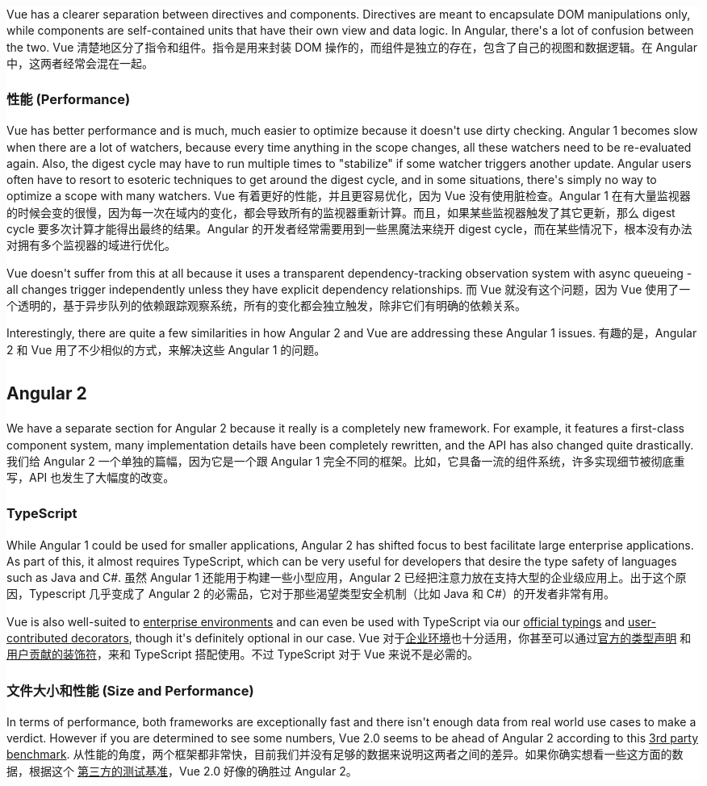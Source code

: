 Vue has a clearer separation between directives and components. Directives are meant to encapsulate DOM manipulations only, while components are self-contained units that have their own view and data logic. In Angular, there's a lot of confusion between the two.
Vue 清楚地区分了指令和组件。指令是用来封装 DOM 操作的，而组件是独立的存在，包含了自己的视图和数据逻辑。在 Angular 中，这两者经常会混在一起。

### 性能 (Performance)

Vue has better performance and is much, much easier to optimize because it doesn't use dirty checking. Angular 1 becomes slow when there are a lot of watchers, because every time anything in the scope changes, all these watchers need to be re-evaluated again. Also, the digest cycle may have to run multiple times to "stabilize" if some watcher triggers another update. Angular users often have to resort to esoteric techniques to get around the digest cycle, and in some situations, there's simply no way to optimize a scope with many watchers.
Vue 有着更好的性能，并且更容易优化，因为 Vue 没有使用脏检查。Angular 1 在有大量监视器的时候会变的很慢，因为每一次在域内的变化，都会导致所有的监视器重新计算。而且，如果某些监视器触发了其它更新，那么 digest cycle 要多次计算才能得出最终的结果。Angular 的开发者经常需要用到一些黑魔法来绕开 digest cycle，而在某些情况下，根本没有办法对拥有多个监视器的域进行优化。

Vue doesn't suffer from this at all because it uses a transparent dependency-tracking observation system with async queueing - all changes trigger independently unless they have explicit dependency relationships.
而 Vue 就没有这个问题，因为 Vue 使用了一个透明的，基于异步队列的依赖跟踪观察系统，所有的变化都会独立触发，除非它们有明确的依赖关系。

Interestingly, there are quite a few similarities in how Angular 2 and Vue are addressing these Angular 1 issues.
有趣的是，Angular 2 和 Vue 用了不少相似的方式，来解决这些 Angular 1 的问题。

## Angular 2

We have a separate section for Angular 2 because it really is a completely new framework. For example, it features a first-class component system, many implementation details have been completely rewritten, and the API has also changed quite drastically.
我们给 Angular 2 一个单独的篇幅，因为它是一个跟 Angular 1 完全不同的框架。比如，它具备一流的组件系统，许多实现细节被彻底重写，API 也发生了大幅度的改变。

### TypeScript

While Angular 1 could be used for smaller applications, Angular 2 has shifted focus to best facilitate large enterprise applications. As part of this, it almost requires TypeScript, which can be very useful for developers that desire the type safety of languages such as Java and C#.
虽然 Angular 1 还能用于构建一些小型应用，Angular 2 已经把注意力放在支持大型的企业级应用上。出于这个原因，Typescript 几乎变成了 Angular 2 的必需品，它对于那些渴望类型安全机制（比如 Java 和 C#）的开发者非常有用。

Vue is also well-suited to [enterprise environments](https://github.com/vuejs/awesome-vue#enterprise-usage) and can even be used with TypeScript via our [official typings](https://github.com/vuejs/vue/tree/dev/types) and [user-contributed decorators](https://github.com/itsFrank/vue-typescript), though it's definitely optional in our case.
Vue 对于[企业环境](https://github.com/vuejs/awesome-vue#enterprise-usage)也十分适用，你甚至可以通过[官方的类型声明](https://github.com/vuejs/vue/tree/dev/types) 和 [用户贡献的装饰符](https://github.com/itsFrank/vue-typescript)，来和 TypeScript 搭配使用。不过 TypeScript 对于 Vue 来说不是必需的。

### 文件大小和性能 (Size and Performance)

In terms of performance, both frameworks are exceptionally fast and there isn't enough data from real world use cases to make a verdict. However if you are determined to see some numbers, Vue 2.0 seems to be ahead of Angular 2 according to this [3rd party benchmark](http://stefankrause.net/js-frameworks-benchmark4/webdriver-ts/table.html).
从性能的角度，两个框架都非常快，目前我们并没有足够的数据来说明这两者之间的差异。如果你确实想看一些这方面的数据，根据这个 [第三方的测试基准](http://stefankrause.net/js-frameworks-benchmark4/webdriver-ts/table.html)，Vue 2.0 好像的确胜过 Angular 2。
